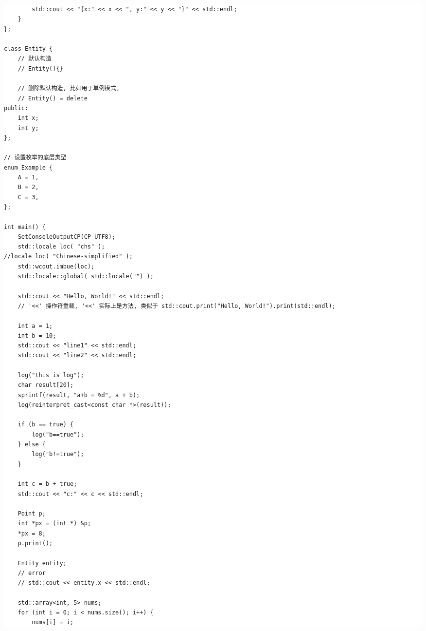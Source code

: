 ```
        std::cout << "{x:" << x << ", y:" << y << "}" << std::endl;
    }
};

class Entity {
    // 默认构造
    // Entity(){}

    // 删除默认构造, 比如用于单例模式,
    // Entity() = delete
public:
    int x;
    int y;
};

// 设置枚举的底层类型
enum Example {
    A = 1,
    B = 2,
    C = 3,
};

int main() {
    SetConsoleOutputCP(CP_UTF8);
    std::locale loc( "chs" );
//locale loc( "Chinese-simplified" );
    std::wcout.imbue(loc);
    std::locale::global( std::locale("") );

    std::cout << "Hello, World!" << std::endl;
    // '<<' 操作符重载, '<<' 实际上是方法, 类似于 std::cout.print("Hello, World!").print(std::endl);

    int a = 1;
    int b = 10;
    std::cout << "line1" << std::endl;
    std::cout << "line2" << std::endl;

    log("this is log");
    char result[20];
    sprintf(result, "a+b = %d", a + b);
    log(reinterpret_cast<const char *>(result));

    if (b == true) {
        log("b==true");
    } else {
        log("b!=true");
    }

    int c = b + true;
    std::cout << "c:" << c << std::endl;

    Point p;
    int *px = (int *) &p;
    *px = 8;
    p.print();

    Entity entity;
    // error
    // std::cout << entity.x << std::endl;

    std::array<int, 5> nums;
    for (int i = 0; i < nums.size(); i++) {
        nums[i] = i;
```